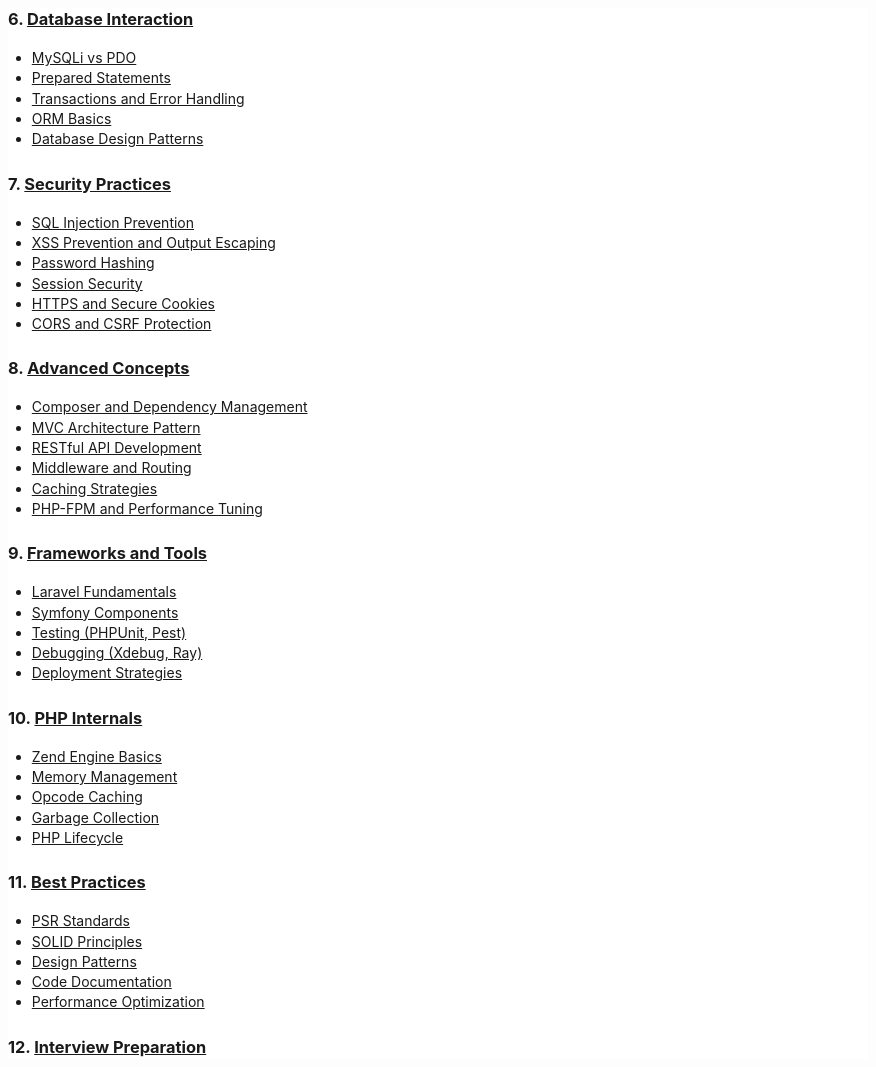 ### 6. [Database Interaction](#database-interaction)

- [MySQLi vs PDO](#mysqli-vs-pdo)
- [Prepared Statements](#prepared-statements)
- [Transactions and Error Handling](#transactions-and-error-handling)
- [ORM Basics](#orm-basics)
- [Database Design Patterns](#database-design-patterns)

### 7. [Security Practices](#security-practices)

- [SQL Injection Prevention](#sql-injection-prevention)
- [XSS Prevention and Output Escaping](#xss-prevention-and-output-escaping)
- [Password Hashing](#password-hashing)
- [Session Security](#session-security)
- [HTTPS and Secure Cookies](#https-and-secure-cookies)
- [CORS and CSRF Protection](#cors-and-csrf-protection)

### 8. [Advanced Concepts](#advanced-concepts)

- [Composer and Dependency Management](#composer-and-dependency-management)
- [MVC Architecture Pattern](#mvc-architecture-pattern)
- [RESTful API Development](#restful-api-development)
- [Middleware and Routing](#middleware-and-routing)
- [Caching Strategies](#caching-strategies)
- [PHP-FPM and Performance Tuning](#php-fpm-and-performance-tuning)

### 9. [Frameworks and Tools](#frameworks-and-tools)

- [Laravel Fundamentals](#laravel-fundamentals)
- [Symfony Components](#symfony-components)
- [Testing (PHPUnit, Pest)](#testing-phpunit-pest)
- [Debugging (Xdebug, Ray)](#debugging-xdebug-ray)
- [Deployment Strategies](#deployment-strategies)

### 10. [PHP Internals](#php-internals)

- [Zend Engine Basics](#zend-engine-basics)
- [Memory Management](#memory-management)
- [Opcode Caching](#opcode-caching)
- [Garbage Collection](#garbage-collection)
- [PHP Lifecycle](#php-lifecycle)

### 11. [Best Practices](#best-practices)

- [PSR Standards](#psr-standards)
- [SOLID Principles](#solid-principles)
- [Design Patterns](#design-patterns)
- [Code Documentation](#code-documentation)
- [Performance Optimization](#performance-optimization)

### 12. [Interview Preparation](#interview-preparation)

